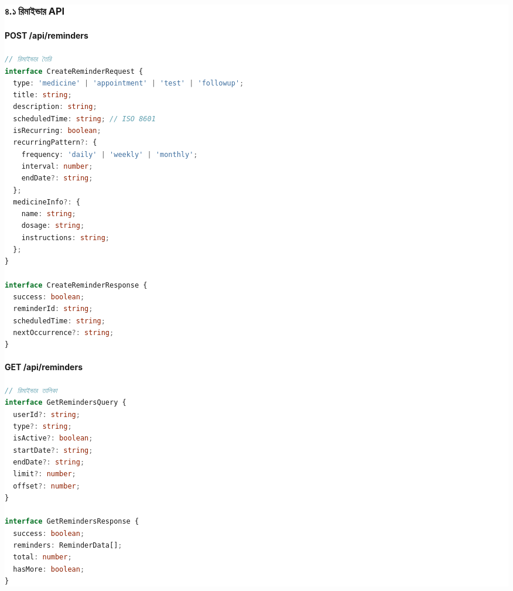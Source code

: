 ### ৪.১ রিমাইন্ডার API

#### POST /api/reminders
```typescript
// রিমাইন্ডার তৈরি
interface CreateReminderRequest {
  type: 'medicine' | 'appointment' | 'test' | 'followup';
  title: string;
  description: string;
  scheduledTime: string; // ISO 8601
  isRecurring: boolean;
  recurringPattern?: {
    frequency: 'daily' | 'weekly' | 'monthly';
    interval: number;
    endDate?: string;
  };
  medicineInfo?: {
    name: string;
    dosage: string;
    instructions: string;
  };
}

interface CreateReminderResponse {
  success: boolean;
  reminderId: string;
  scheduledTime: string;
  nextOccurrence?: string;
}
```

#### GET /api/reminders
```typescript
// রিমাইন্ডার তালিকা
interface GetRemindersQuery {
  userId?: string;
  type?: string;
  isActive?: boolean;
  startDate?: string;
  endDate?: string;
  limit?: number;
  offset?: number;
}

interface GetRemindersResponse {
  success: boolean;
  reminders: ReminderData[];
  total: number;
  hasMore: boolean;
}
```
